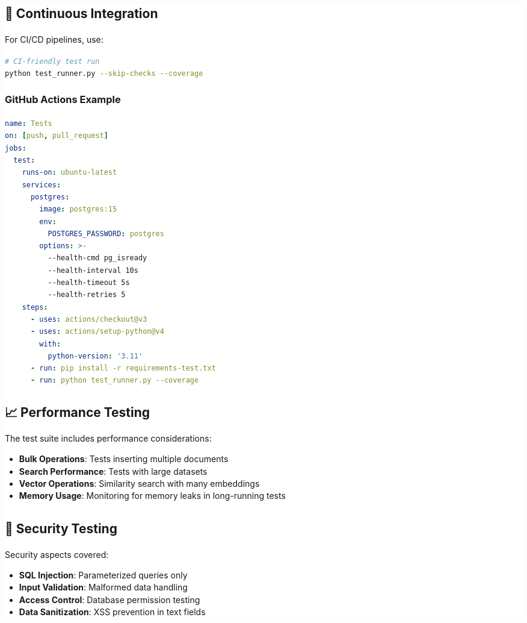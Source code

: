 ## 🚀 Continuous Integration

For CI/CD pipelines, use:

```bash
# CI-friendly test run
python test_runner.py --skip-checks --coverage
```

### GitHub Actions Example

```yaml
name: Tests
on: [push, pull_request]
jobs:
  test:
    runs-on: ubuntu-latest
    services:
      postgres:
        image: postgres:15
        env:
          POSTGRES_PASSWORD: postgres
        options: >-
          --health-cmd pg_isready
          --health-interval 10s
          --health-timeout 5s
          --health-retries 5
    steps:
      - uses: actions/checkout@v3
      - uses: actions/setup-python@v4
        with:
          python-version: '3.11'
      - run: pip install -r requirements-test.txt
      - run: python test_runner.py --coverage
```

## 📈 Performance Testing

The test suite includes performance considerations:

- **Bulk Operations**: Tests inserting multiple documents
- **Search Performance**: Tests with large datasets
- **Vector Operations**: Similarity search with many embeddings
- **Memory Usage**: Monitoring for memory leaks in long-running tests

## 🔐 Security Testing

Security aspects covered:

- **SQL Injection**: Parameterized queries only
- **Input Validation**: Malformed data handling
- **Access Control**: Database permission testing
- **Data Sanitization**: XSS prevention in text fields
